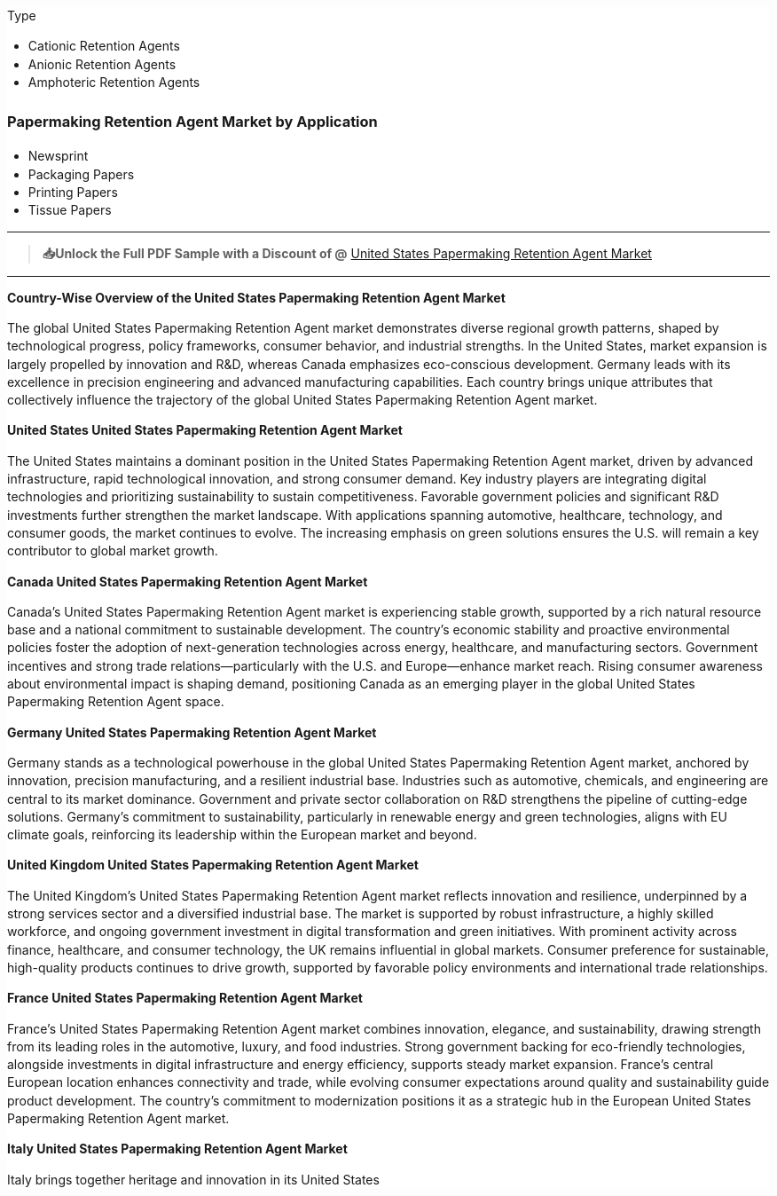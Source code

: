Type</h3><ul><li>Cationic Retention Agents</li><li> Anionic Retention Agents</li><li> Amphoteric Retention Agents</li></ul><h3>Papermaking Retention Agent Market by Application</h3><ul><li>Newsprint</li><li> Packaging Papers</li><li> Printing Papers</li><li> Tissue Papers</li></ul></p><hr /><blockquote><p><strong>📥Unlock the Full PDF Sample with a Discount of @</strong> <a href="https://www.marketresearchintellect.com/ask-for-discount/?rid=954077&amp;utm_source=Github-April&amp;utm_medium=016">United States Papermaking Retention Agent Market</a></p></blockquote><hr /><p class="" data-start="217" data-end="261"><strong data-start="217" data-end="261">Country-Wise Overview of the United States Papermaking Retention Agent Market</strong></p><p class="" data-start="263" data-end="774">The global United States Papermaking Retention Agent market demonstrates diverse regional growth patterns, shaped by technological progress, policy frameworks, consumer behavior, and industrial strengths. In the United States, market expansion is largely propelled by innovation and R&amp;D, whereas Canada emphasizes eco-conscious development. Germany leads with its excellence in precision engineering and advanced manufacturing capabilities. Each country brings unique attributes that collectively influence the trajectory of the global United States Papermaking Retention Agent market.</p><p class="" data-start="776" data-end="1421"><strong data-start="776" data-end="805">United States United States Papermaking Retention Agent Market</strong></p><p class="" data-start="776" data-end="1421">The United States maintains a dominant position in the United States Papermaking Retention Agent market, driven by advanced infrastructure, rapid technological innovation, and strong consumer demand. Key industry players are integrating digital technologies and prioritizing sustainability to sustain competitiveness. Favorable government policies and significant R&amp;D investments further strengthen the market landscape. With applications spanning automotive, healthcare, technology, and consumer goods, the market continues to evolve. The increasing emphasis on green solutions ensures the U.S. will remain a key contributor to global market growth.</p><p class="" data-start="1423" data-end="2019"><strong data-start="1423" data-end="1445">Canada United States Papermaking Retention Agent Market</strong></p><p class="" data-start="1423" data-end="2019">Canada&rsquo;s United States Papermaking Retention Agent market is experiencing stable growth, supported by a rich natural resource base and a national commitment to sustainable development. The country&rsquo;s economic stability and proactive environmental policies foster the adoption of next-generation technologies across energy, healthcare, and manufacturing sectors. Government incentives and strong trade relations&mdash;particularly with the U.S. and Europe&mdash;enhance market reach. Rising consumer awareness about environmental impact is shaping demand, positioning Canada as an emerging player in the global United States Papermaking Retention Agent space.</p><p class="" data-start="2021" data-end="2591"><strong data-start="2021" data-end="2044">Germany United States Papermaking Retention Agent Market</strong></p><p class="" data-start="2021" data-end="2591">Germany stands as a technological powerhouse in the global United States Papermaking Retention Agent market, anchored by innovation, precision manufacturing, and a resilient industrial base. Industries such as automotive, chemicals, and engineering are central to its market dominance. Government and private sector collaboration on R&amp;D strengthens the pipeline of cutting-edge solutions. Germany&rsquo;s commitment to sustainability, particularly in renewable energy and green technologies, aligns with EU climate goals, reinforcing its leadership within the European market and beyond.</p><p class="" data-start="2593" data-end="3221"><strong data-start="2593" data-end="2623">United Kingdom United States Papermaking Retention Agent Market</strong></p><p class="" data-start="2593" data-end="3221">The United Kingdom&rsquo;s United States Papermaking Retention Agent market reflects innovation and resilience, underpinned by a strong services sector and a diversified industrial base. The market is supported by robust infrastructure, a highly skilled workforce, and ongoing government investment in digital transformation and green initiatives. With prominent activity across finance, healthcare, and consumer technology, the UK remains influential in global markets. Consumer preference for sustainable, high-quality products continues to drive growth, supported by favorable policy environments and international trade relationships.</p><p class="" data-start="3223" data-end="3838"><strong data-start="3223" data-end="3245">France United States Papermaking Retention Agent Market</strong></p><p class="" data-start="3223" data-end="3838">France&rsquo;s United States Papermaking Retention Agent market combines innovation, elegance, and sustainability, drawing strength from its leading roles in the automotive, luxury, and food industries. Strong government backing for eco-friendly technologies, alongside investments in digital infrastructure and energy efficiency, supports steady market expansion. France&rsquo;s central European location enhances connectivity and trade, while evolving consumer expectations around quality and sustainability guide product development. The country&rsquo;s commitment to modernization positions it as a strategic hub in the European United States Papermaking Retention Agent market.</p><p class="" data-start="3840" data-end="4422"><strong data-start="3840" data-end="3861">Italy United States Papermaking Retention Agent Market</strong></p><p class="" data-start="3840" data-end="4422">Italy brings together heritage and innovation in its United States